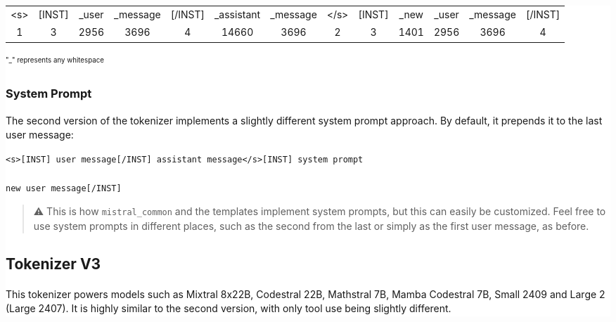 <table style="border-collapse: collapse; width: 100%; text-align: center;">
  <tr>
    <td style="white-space: nowrap;">&lt;s&gt;</td>
    <td style="white-space: nowrap;">[INST]</td>
    <td style="white-space: nowrap;">_user</td>
    <td style="white-space: nowrap;">_message</td>
    <td style="white-space: nowrap;">[/INST]</td>
    <td style="white-space: nowrap;">_assistant</td>
    <td style="white-space: nowrap;">_message</td>
    <td style="white-space: nowrap;">&lt;/s&gt;</td>
    <td style="white-space: nowrap;">[INST]</td>
    <td style="white-space: nowrap;">_new</td>
    <td style="white-space: nowrap;">_user</td>
    <td style="white-space: nowrap;">_message</td>
    <td style="white-space: nowrap;">[/INST]</td>
  </tr>
  <tr>
    <td>1</td>
    <td>3</td>
    <td>2956</td>
    <td>3696</td>
    <td>4</td>
    <td>14660</td>
    <td>3696</td>
    <td>2</td>
    <td>3</td>
    <td>1401</td>
    <td>2956</td>
    <td>3696</td>
    <td>4</td>
  </tr>
</table>
<sub><sup>"_" represents any whitespace</sup></sub>

### System Prompt

The second version of the tokenizer implements a slightly different system prompt approach. By default, it prepends it to the last user message:
```
<s>[INST] user message[/INST] assistant message</s>[INST] system prompt

new user message[/INST]
```

> ⚠️ This is how `mistral_common` and the templates implement system prompts, but this can easily be customized. Feel free to use system prompts in different places, such as the second from the last or simply as the first user message, as before.

## Tokenizer V3
This tokenizer powers models such as Mixtral 8x22B, Codestral 22B, Mathstral 7B, Mamba Codestral 7B, Small 2409 and Large 2 (Large 2407). It is highly similar to the second version, with only tool use being slightly different.
